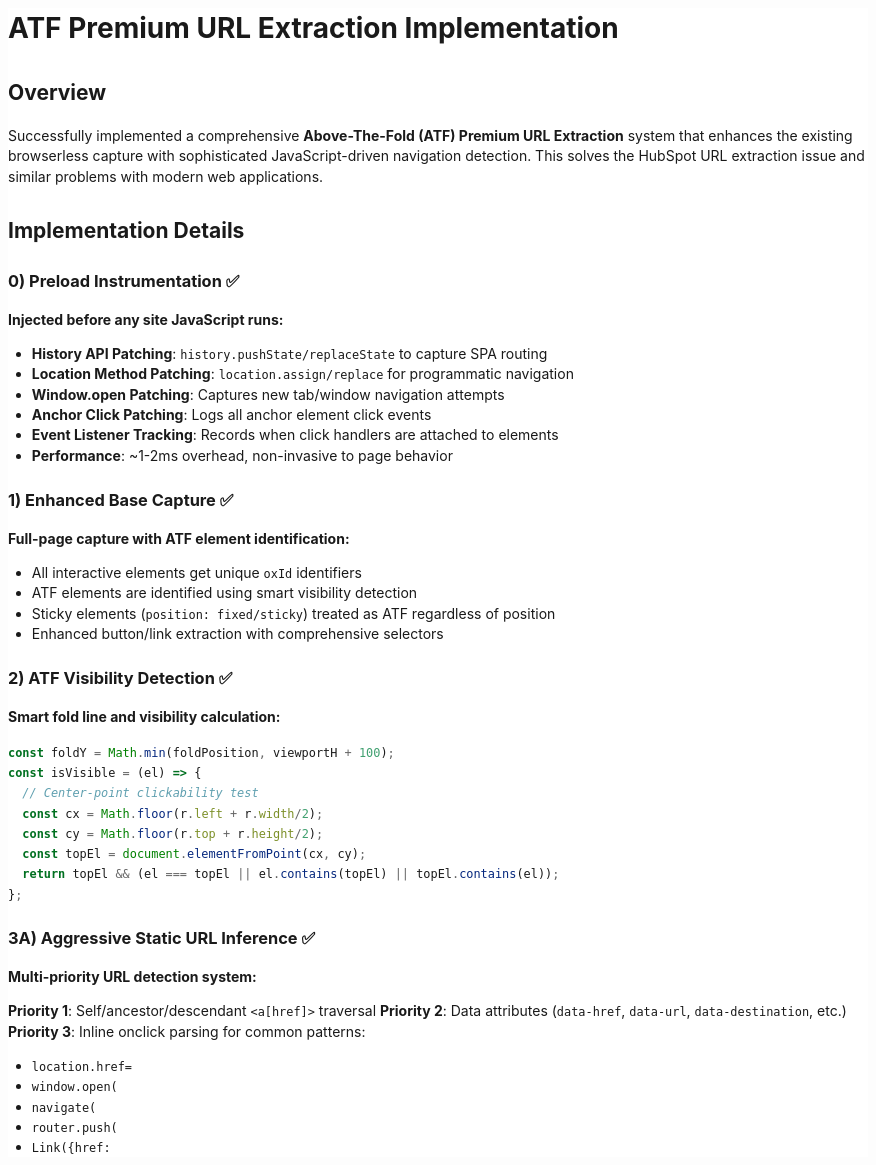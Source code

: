 # ATF Premium URL Extraction Implementation

## Overview
Successfully implemented a comprehensive **Above-The-Fold (ATF) Premium URL Extraction** system that enhances the existing browserless capture with sophisticated JavaScript-driven navigation detection. This solves the HubSpot URL extraction issue and similar problems with modern web applications.

## Implementation Details

### 0) Preload Instrumentation ✅
**Injected before any site JavaScript runs:**
- **History API Patching**: `history.pushState/replaceState` to capture SPA routing
- **Location Method Patching**: `location.assign/replace` for programmatic navigation
- **Window.open Patching**: Captures new tab/window navigation attempts
- **Anchor Click Patching**: Logs all anchor element click events
- **Event Listener Tracking**: Records when click handlers are attached to elements
- **Performance**: ~1-2ms overhead, non-invasive to page behavior

### 1) Enhanced Base Capture ✅
**Full-page capture with ATF element identification:**
- All interactive elements get unique `oxId` identifiers
- ATF elements are identified using smart visibility detection
- Sticky elements (`position: fixed/sticky`) treated as ATF regardless of position
- Enhanced button/link extraction with comprehensive selectors

### 2) ATF Visibility Detection ✅
**Smart fold line and visibility calculation:**
```javascript
const foldY = Math.min(foldPosition, viewportH + 100);
const isVisible = (el) => {
  // Center-point clickability test
  const cx = Math.floor(r.left + r.width/2);
  const cy = Math.floor(r.top + r.height/2);
  const topEl = document.elementFromPoint(cx, cy);
  return topEl && (el === topEl || el.contains(topEl) || topEl.contains(el));
};
```

### 3A) Aggressive Static URL Inference ✅
**Multi-priority URL detection system:**

**Priority 1**: Self/ancestor/descendant `<a[href]>` traversal
**Priority 2**: Data attributes (`data-href`, `data-url`, `data-destination`, etc.)
**Priority 3**: Inline onclick parsing for common patterns:
- `location.href=`
- `window.open(`
- `navigate(`
- `router.push(`
- `Link({href:`

